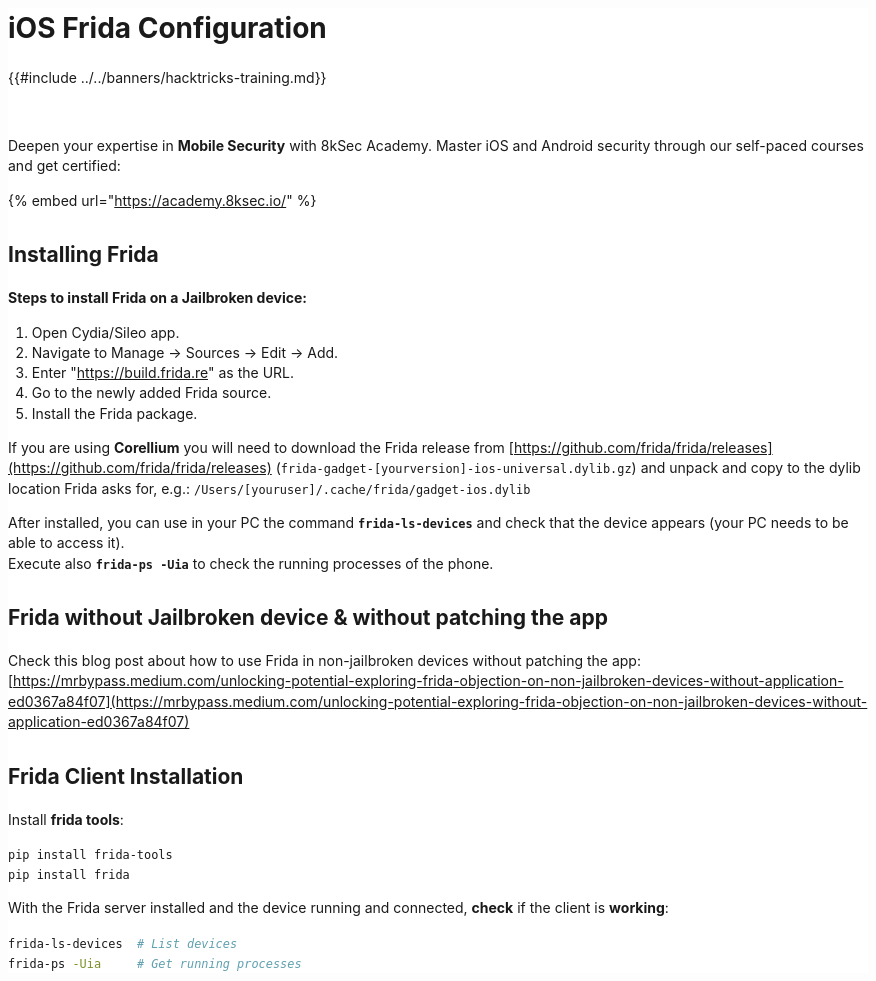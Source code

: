 # iOS Frida Configuration

{{#include ../../banners/hacktricks-training.md}}

<figure><img src="/images/image (2).png" alt=""><figcaption></figcaption></figure>

Deepen your expertise in **Mobile Security** with 8kSec Academy. Master iOS and Android security through our self-paced courses and get certified:

{% embed url="https://academy.8ksec.io/" %}

## Installing Frida

**Steps to install Frida on a Jailbroken device:**

1. Open Cydia/Sileo app.
2. Navigate to Manage -> Sources -> Edit -> Add.
3. Enter "https://build.frida.re" as the URL.
4. Go to the newly added Frida source.
5. Install the Frida package.

If you are using **Corellium** you will need to download the Frida release from [https://github.com/frida/frida/releases](https://github.com/frida/frida/releases) (`frida-gadget-[yourversion]-ios-universal.dylib.gz`) and unpack and copy to the dylib location Frida asks for, e.g.: `/Users/[youruser]/.cache/frida/gadget-ios.dylib`

After installed, you can use in your PC the command **`frida-ls-devices`** and check that the device appears (your PC needs to be able to access it).\
Execute also **`frida-ps -Uia`** to check the running processes of the phone.

## Frida without Jailbroken device & without patching the app

Check this blog post about how to use Frida in non-jailbroken devices without patching the app: [https://mrbypass.medium.com/unlocking-potential-exploring-frida-objection-on-non-jailbroken-devices-without-application-ed0367a84f07](https://mrbypass.medium.com/unlocking-potential-exploring-frida-objection-on-non-jailbroken-devices-without-application-ed0367a84f07)

## Frida Client Installation

Install **frida tools**:

```bash
pip install frida-tools
pip install frida
```

With the Frida server installed and the device running and connected, **check** if the client is **working**:

```bash
frida-ls-devices  # List devices
frida-ps -Uia     # Get running processes
```
